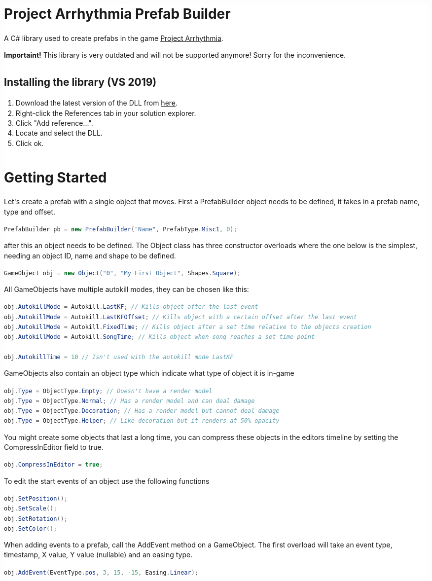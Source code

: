 

# Project Arrhythmia Prefab Builder
A C# library used to create prefabs in the game [Project Arrhythmia](https://store.steampowered.com/app/440310/Project_Arrhythmia/).

**Importaint!**
This library is very outdated and will not be supported anymore! Sorry for the inconvenience.
## Installing the library (VS 2019)

 1. Download the latest version of the DLL from [here](https://github.com/Terranbyte/PA-Prefab-Builder/releases/download/v1.2/PrefabBuilder.dll).
 2. Right-click the References tab in your solution explorer.
 3. Click "Add reference...".
 4. Locate and select the DLL.
 5. Click ok.



# Getting Started

Let's create a prefab with a single object that moves.
First a PrefabBuilder object needs to be defined, it takes in a prefab name, type and offset.
```cs
PrefabBuilder pb = new PrefabBuilder("Name", PrefabType.Misc1, 0);
```
after this an object needs to be defined. The Object class has three constructor overloads where the one below is the simplest, needing an object ID, name and shape to be defined.
```cs
GameObject obj = new Object("0", "My First Object", Shapes.Square);
```
All GameObjects have multiple autokill modes, they can be chosen like this:
```cs
obj.AutokillMode = Autokill.LastKF; // Kills object after the last event
obj.AutokillMode = Autokill.LastKFOffset; // Kills object with a certain offset after the last event
obj.AutokillMode = Autokill.FixedTime; // Kills object after a set time relative to the objects creation
obj.AutokillMode = Autokill.SongTime; // Kills object when song reaches a set time point

obj.AutokillTime = 10 // Isn't used with the autokill mode LastKF
```

GameObjects also contain an object type which indicate what type of object it is in-game
```cs
obj.Type = ObjectType.Empty; // Doesn't have a render model
obj.Type = ObjectType.Normal; // Has a render model and can deal damage
obj.Type = ObjectType.Decoration; // Has a render model but cannot deal damage
obj.Type = ObjectType.Helper; // Like decoration but it renders at 50% opacity
```
You might create some objects that last a long time, you can compress these objects in the editors timeline by setting the CompressInEditor field to true.
```cs
obj.CompressInEditor = true;
```
To edit the start events of an object use the following functions
```cs
obj.SetPosition();
obj.SetScale();
obj.SetRotation();
obj.SetColor();
```
When adding events to a prefab, call the AddEvent method on a GameObject. The first overload will take an event type, timestamp, X value, Y value (nullable) and an easing type.
```cs
obj.AddEvent(EventType.pos, 3, 15, -15, Easing.Linear);
```